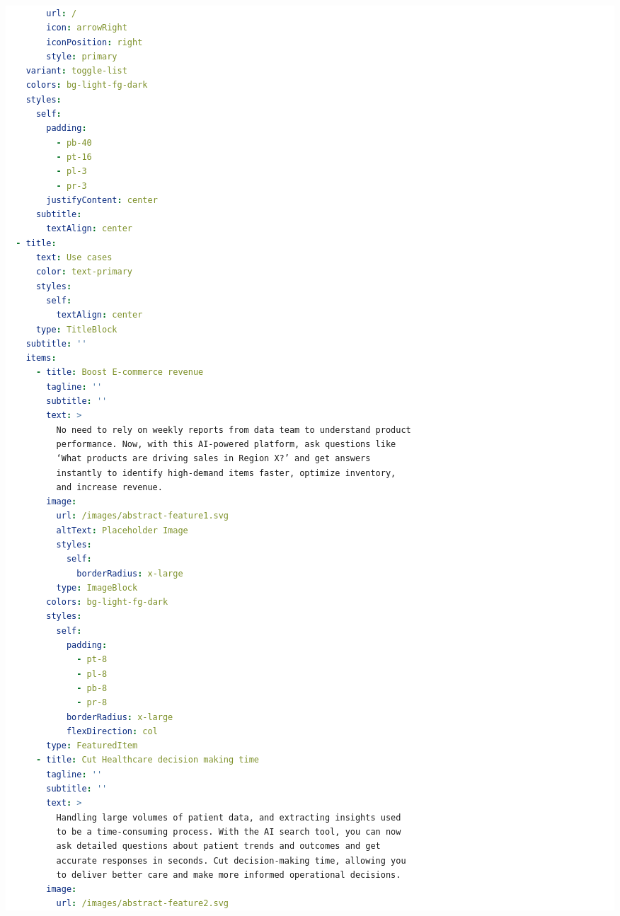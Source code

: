 ```yaml
        url: /
        icon: arrowRight
        iconPosition: right
        style: primary
    variant: toggle-list
    colors: bg-light-fg-dark
    styles:
      self:
        padding:
          - pb-40
          - pt-16
          - pl-3
          - pr-3
        justifyContent: center
      subtitle:
        textAlign: center
  - title:
      text: Use cases
      color: text-primary
      styles:
        self:
          textAlign: center
      type: TitleBlock
    subtitle: ''
    items:
      - title: Boost E-commerce revenue
        tagline: ''
        subtitle: ''
        text: >
          No need to rely on weekly reports from data team to understand product
          performance. Now, with this AI-powered platform, ask questions like
          ‘What products are driving sales in Region X?’ and get answers
          instantly to identify high-demand items faster, optimize inventory,
          and increase revenue.
        image:
          url: /images/abstract-feature1.svg
          altText: Placeholder Image
          styles:
            self:
              borderRadius: x-large
          type: ImageBlock
        colors: bg-light-fg-dark
        styles:
          self:
            padding:
              - pt-8
              - pl-8
              - pb-8
              - pr-8
            borderRadius: x-large
            flexDirection: col
        type: FeaturedItem
      - title: Cut Healthcare decision making time
        tagline: ''
        subtitle: ''
        text: >
          Handling large volumes of patient data, and extracting insights used
          to be a time-consuming process. With the AI search tool, you can now
          ask detailed questions about patient trends and outcomes and get
          accurate responses in seconds. Cut decision-making time, allowing you
          to deliver better care and make more informed operational decisions.
        image:
          url: /images/abstract-feature2.svg
```